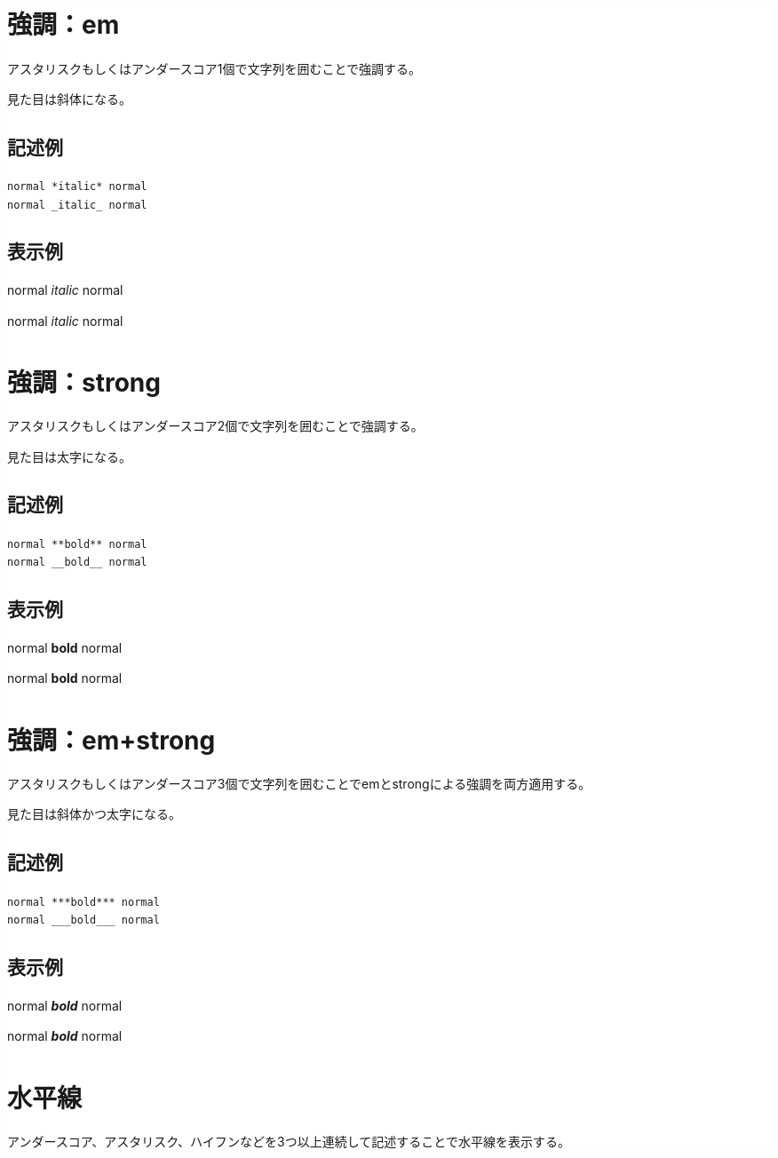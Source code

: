 # 強調：em
アスタリスクもしくはアンダースコア1個で文字列を囲むことで強調する。

見た目は斜体になる。

## 記述例
~~~
normal *italic* normal
normal _italic_ normal
~~~

## 表示例
normal *italic* normal

normal _italic_ normal

# 強調：strong
アスタリスクもしくはアンダースコア2個で文字列を囲むことで強調する。

見た目は太字になる。

## 記述例
~~~
normal **bold** normal
normal __bold__ normal
~~~
## 表示例
normal **bold** normal

normal __bold__ normal

# 強調：em+strong
アスタリスクもしくはアンダースコア3個で文字列を囲むことでemとstrongによる強調を両方適用する。

見た目は斜体かつ太字になる。

## 記述例
~~~
normal ***bold*** normal
normal ___bold___ normal
~~~
## 表示例
normal ***bold*** normal

normal ___bold___ normal

# 水平線
アンダースコア、アスタリスク、ハイフンなどを3つ以上連続して記述することで水平線を表示する。
